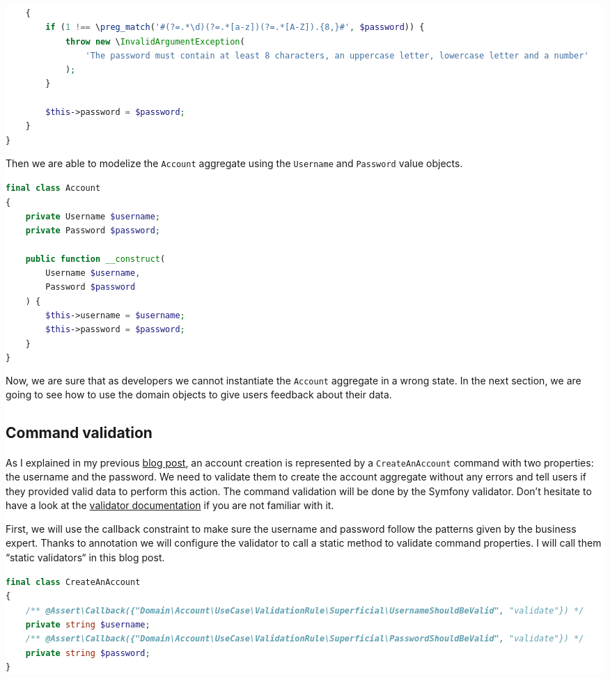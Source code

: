 ```php
    {
        if (1 !== \preg_match('#(?=.*\d)(?=.*[a-z])(?=.*[A-Z]).{8,}#', $password)) {
            throw new \InvalidArgumentException(
                'The password must contain at least 8 characters, an uppercase letter, lowercase letter and a number'
            );
        }

        $this->password = $password;
    }
}
```

Then we are able to modelize the `Account` aggregate using the `Username` and `Password` value objects.

```php
final class Account
{
    private Username $username;
    private Password $password;

    public function __construct(
        Username $username,
        Password $password
    ) {
        $this->username = $username;
        $this->password = $password;
    }
}
```

Now, we are sure that as developers we cannot instantiate the `Account` aggregate in a wrong state. In the next section, we are going to see how to use the domain objects to give users feedback about their data.

## Command validation

As I explained in my previous [blog post](http://arnolanglade.github.io/command-handler-patterns.html), an account creation is represented by a `CreateAnAccount` command with two properties: the username and the password. We need to validate them to create the account aggregate without any errors and tell users if they provided valid data to perform this action. The command validation will be done by the Symfony validator. Don’t hesitate to have a look at the [validator documentation](https://symfony.com/doc/current/validation.html) if you are not familiar with it.

First, we will use the callback constraint to make sure the username and password follow the patterns given by the business expert. Thanks to annotation we will configure the validator to call a static method to validate command properties. I will call them “static validators“ in this blog post.


```php
final class CreateAnAccount
{
    /** @Assert\Callback({"Domain\Account\UseCase\ValidationRule\Superficial\UsernameShouldBeValid", "validate"}) */
    private string $username;
    /** @Assert\Callback({"Domain\Account\UseCase\ValidationRule\Superficial\PasswordShouldBeValid", "validate"}) */
    private string $password;
}
```
